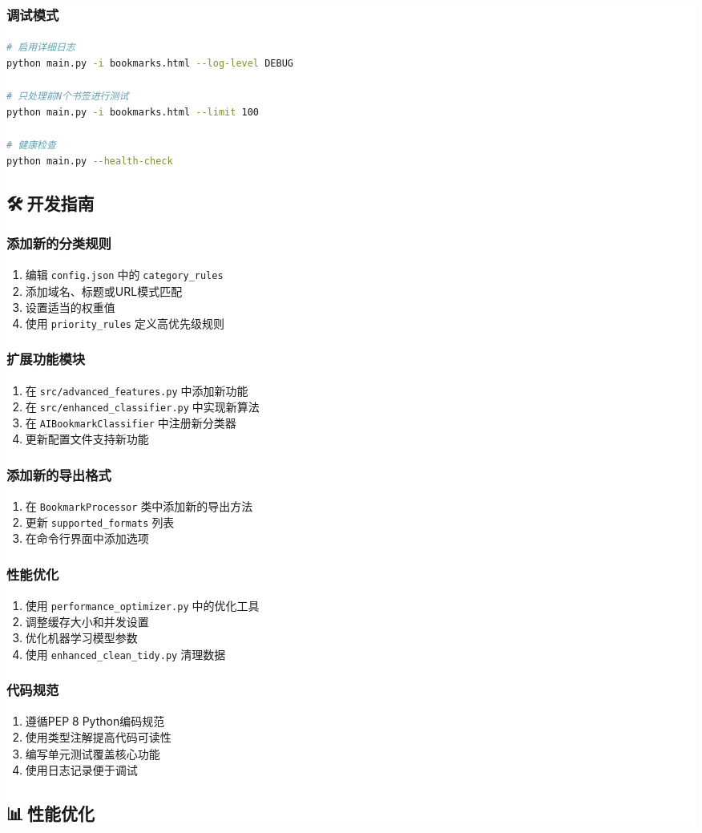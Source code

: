 ### 调试模式

```bash
# 启用详细日志
python main.py -i bookmarks.html --log-level DEBUG

# 只处理前N个书签进行测试
python main.py -i bookmarks.html --limit 100

# 健康检查
python main.py --health-check
```

## 🛠️ 开发指南

### 添加新的分类规则

1. 编辑 `config.json` 中的 `category_rules`
2. 添加域名、标题或URL模式匹配
3. 设置适当的权重值
4. 使用 `priority_rules` 定义高优先级规则

### 扩展功能模块

1. 在 `src/advanced_features.py` 中添加新功能
2. 在 `src/enhanced_classifier.py` 中实现新算法
3. 在 `AIBookmarkClassifier` 中注册新分类器
4. 更新配置文件支持新功能

### 添加新的导出格式

1. 在 `BookmarkProcessor` 类中添加新的导出方法
2. 更新 `supported_formats` 列表
3. 在命令行界面中添加选项

### 性能优化

1. 使用 `performance_optimizer.py` 中的优化工具
2. 调整缓存大小和并发设置
3. 优化机器学习模型参数
4. 使用 `enhanced_clean_tidy.py` 清理数据

### 代码规范

1. 遵循PEP 8 Python编码规范
2. 使用类型注解提高代码可读性
3. 编写单元测试覆盖核心功能
4. 使用日志记录便于调试

## 📊 性能优化
